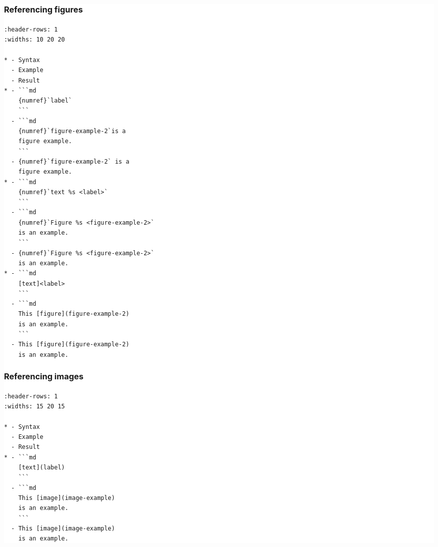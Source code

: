 

### Referencing figures

``````{list-table}
:header-rows: 1
:widths: 10 20 20

* - Syntax
  - Example
  - Result
* - ```md
    {numref}`label`
    ```
  - ```md
    {numref}`figure-example-2`is a
    figure example.
    ```
  - {numref}`figure-example-2` is a
    figure example.
* - ```md
    {numref}`text %s <label>`
    ```
  - ```md
    {numref}`Figure %s <figure-example-2>`
    is an example.
    ```
  - {numref}`Figure %s <figure-example-2>`
    is an example.
* - ```md
    [text]<label>
    ```
  - ```md
    This [figure](figure-example-2)
    is an example.
    ```
  - This [figure](figure-example-2)
    is an example.
``````

### Referencing images

``````{list-table}
:header-rows: 1
:widths: 15 20 15

* - Syntax
  - Example
  - Result
* - ```md
    [text](label)
    ```
  - ```md
    This [image](image-example)
    is an example.
    ```
  - This [image](image-example)
    is an example.
``````


[^myref]: This **is** the footnote definition.
